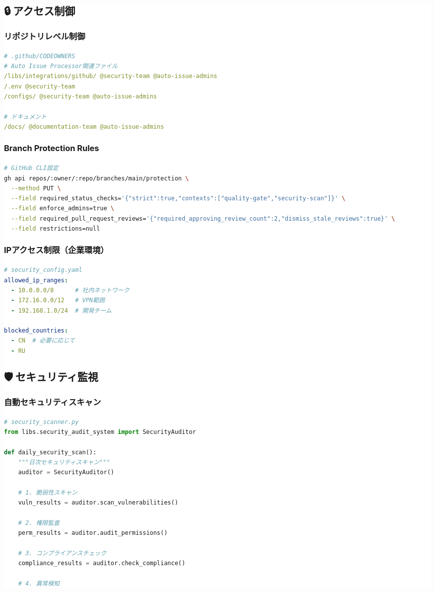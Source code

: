 ## 🔒 アクセス制御

### リポジトリレベル制御

```yaml
# .github/CODEOWNERS
# Auto Issue Processor関連ファイル
/libs/integrations/github/ @security-team @auto-issue-admins
/.env @security-team
/configs/ @security-team @auto-issue-admins

# ドキュメント
/docs/ @documentation-team @auto-issue-admins
```

### Branch Protection Rules

```bash
# GitHub CLI設定
gh api repos/:owner/:repo/branches/main/protection \
  --method PUT \
  --field required_status_checks='{"strict":true,"contexts":["quality-gate","security-scan"]}' \
  --field enforce_admins=true \
  --field required_pull_request_reviews='{"required_approving_review_count":2,"dismiss_stale_reviews":true}' \
  --field restrictions=null
```

### IPアクセス制限（企業環境）

```yaml
# security_config.yaml
allowed_ip_ranges:
  - 10.0.0.0/8      # 社内ネットワーク
  - 172.16.0.0/12   # VPN範囲
  - 192.168.1.0/24  # 開発チーム

blocked_countries:
  - CN  # 必要に応じて
  - RU
```

## 🛡️ セキュリティ監視

### 自動セキュリティスキャン

```python
# security_scanner.py
from libs.security_audit_system import SecurityAuditor

def daily_security_scan():
    """日次セキュリティスキャン"""
    auditor = SecurityAuditor()
    
    # 1. 脆弱性スキャン
    vuln_results = auditor.scan_vulnerabilities()
    
    # 2. 権限監査
    perm_results = auditor.audit_permissions()
    
    # 3. コンプライアンスチェック
    compliance_results = auditor.check_compliance()
    
    # 4. 異常検知
```
